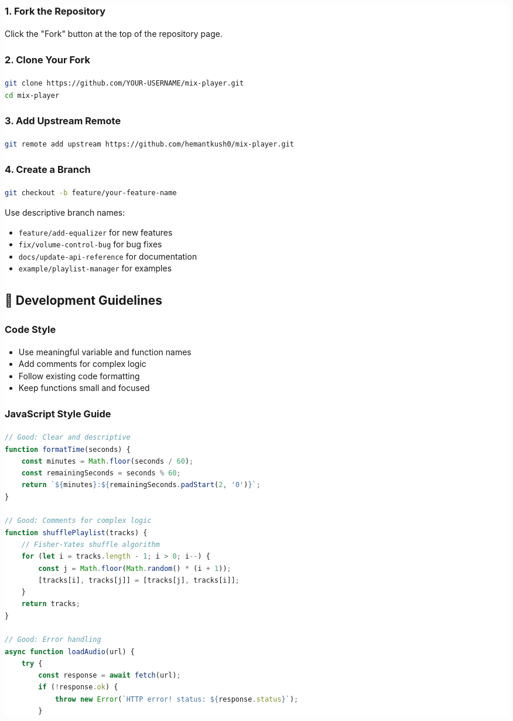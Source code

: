 ### 1. Fork the Repository

Click the "Fork" button at the top of the repository page.

### 2. Clone Your Fork

```bash
git clone https://github.com/YOUR-USERNAME/mix-player.git
cd mix-player
```

### 3. Add Upstream Remote

```bash
git remote add upstream https://github.com/hemantkush0/mix-player.git
```

### 4. Create a Branch

```bash
git checkout -b feature/your-feature-name
```

Use descriptive branch names:
- `feature/add-equalizer` for new features
- `fix/volume-control-bug` for bug fixes
- `docs/update-api-reference` for documentation
- `example/playlist-manager` for examples

## 📝 Development Guidelines

### Code Style

- Use meaningful variable and function names
- Add comments for complex logic
- Follow existing code formatting
- Keep functions small and focused

### JavaScript Style Guide

```javascript
// Good: Clear and descriptive
function formatTime(seconds) {
    const minutes = Math.floor(seconds / 60);
    const remainingSeconds = seconds % 60;
    return `${minutes}:${remainingSeconds.padStart(2, '0')}`;
}

// Good: Comments for complex logic
function shufflePlaylist(tracks) {
    // Fisher-Yates shuffle algorithm
    for (let i = tracks.length - 1; i > 0; i--) {
        const j = Math.floor(Math.random() * (i + 1));
        [tracks[i], tracks[j]] = [tracks[j], tracks[i]];
    }
    return tracks;
}

// Good: Error handling
async function loadAudio(url) {
    try {
        const response = await fetch(url);
        if (!response.ok) {
            throw new Error(`HTTP error! status: ${response.status}`);
        }
```
